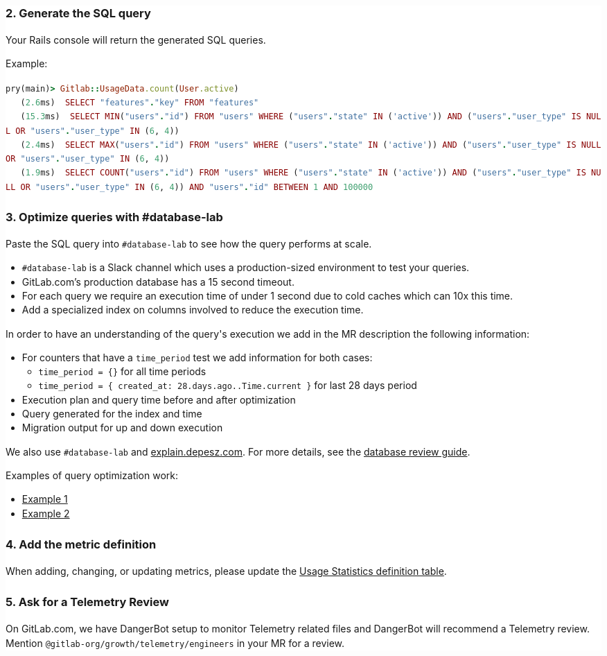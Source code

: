 ### 2. Generate the SQL query

Your Rails console will return the generated SQL queries.

Example:

```ruby
pry(main)> Gitlab::UsageData.count(User.active)
   (2.6ms)  SELECT "features"."key" FROM "features"
   (15.3ms)  SELECT MIN("users"."id") FROM "users" WHERE ("users"."state" IN ('active')) AND ("users"."user_type" IS NULL OR "users"."user_type" IN (6, 4))
   (2.4ms)  SELECT MAX("users"."id") FROM "users" WHERE ("users"."state" IN ('active')) AND ("users"."user_type" IS NULL OR "users"."user_type" IN (6, 4))
   (1.9ms)  SELECT COUNT("users"."id") FROM "users" WHERE ("users"."state" IN ('active')) AND ("users"."user_type" IS NULL OR "users"."user_type" IN (6, 4)) AND "users"."id" BETWEEN 1 AND 100000
```

### 3. Optimize queries with #database-lab

Paste the SQL query into `#database-lab` to see how the query performs at scale.

- `#database-lab` is a Slack channel which uses a production-sized environment to test your queries.
- GitLab.com’s production database has a 15 second timeout.
- For each query we require an execution time of under 1 second due to cold caches which can 10x this time.
- Add a specialized index on columns involved to reduce the execution time.

In order to have an understanding of the query's execution we add in the MR description the following information:

- For counters that have a `time_period` test we add information for both cases:
  - `time_period = {}` for all time periods
  - `time_period = { created_at: 28.days.ago..Time.current }` for last 28 days period
- Execution plan and query time before and after optimization
- Query generated for the index and time
- Migration output for up and down execution

We also use `#database-lab` and [explain.depesz.com](https://explain.depesz.com/). For more details, see the [database review guide](../database_review.md#preparation-when-adding-or-modifying-queries).

Examples of query optimization work:

- [Example 1](https://gitlab.com/gitlab-org/gitlab/-/merge_requests/26445)
- [Example 2](https://gitlab.com/gitlab-org/gitlab/-/merge_requests/26871)

### 4. Add the metric definition

When adding, changing, or updating metrics, please update the [Usage Statistics definition table](#usage-statistics-definitions).

### 5. Ask for a Telemetry Review

On GitLab.com, we have DangerBot setup to monitor Telemetry related files and DangerBot will recommend a Telemetry review. Mention `@gitlab-org/growth/telemetry/engineers` in your MR for a review.
